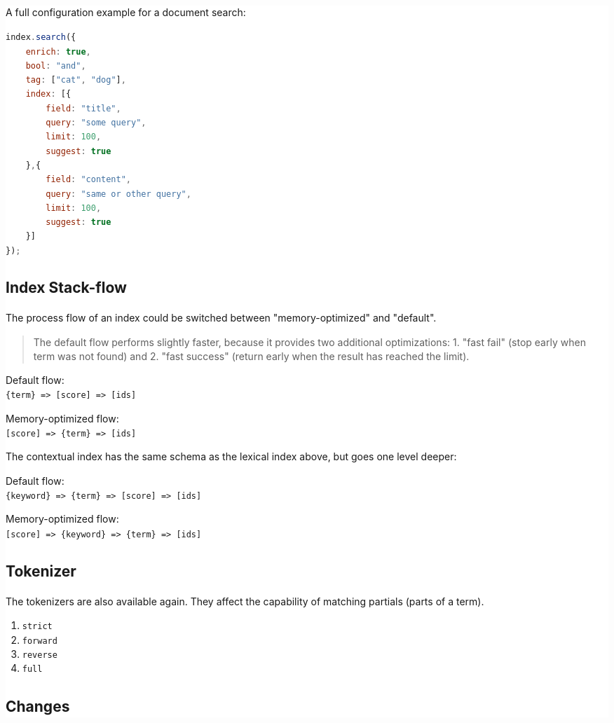 A full configuration example for a document search:

```js
index.search({
    enrich: true,
    bool: "and",
    tag: ["cat", "dog"],
    index: [{
        field: "title",
        query: "some query",
        limit: 100,
        suggest: true
    },{
        field: "content",
        query: "same or other query",
        limit: 100,
        suggest: true
    }]
});
```

## Index Stack-flow

The process flow of an index could be switched between "memory-optimized" and "default".

> The default flow performs slightly faster, because it provides two additional optimizations: 1. "fast fail" (stop early when term was not found) and 2. "fast success" (return early when the result has reached the limit).

Default flow:<br>
`{term} => [score] => [ids]`

Memory-optimized flow:<br>
`[score] => {term} => [ids]`

The contextual index has the same schema as the lexical index above, but goes one level deeper:

Default flow:<br>
`{keyword} => {term} => [score] => [ids]`

Memory-optimized flow:<br>
`[score] => {keyword} => {term} => [ids]`

## Tokenizer

The tokenizers are also available again. They affect the capability of matching partials (parts of a term).

1. `strict`
2. `forward`
3. `reverse`
4. `full`

## Changes
